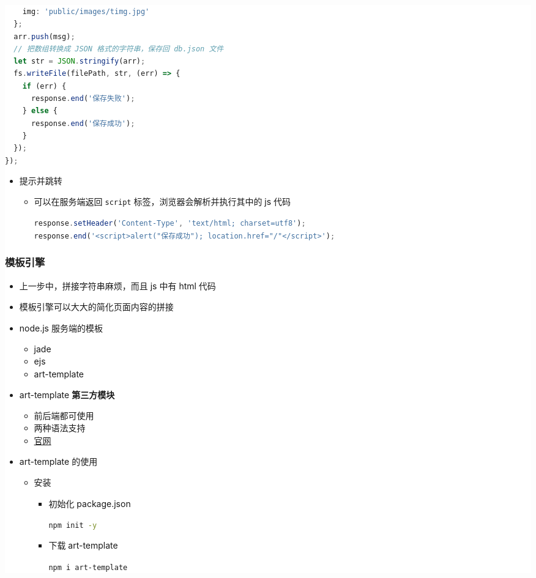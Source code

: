   ```js
      img: 'public/images/timg.jpg'
    };
    arr.push(msg);
    // 把数组转换成 JSON 格式的字符串，保存回 db.json 文件
    let str = JSON.stringify(arr);
    fs.writeFile(filePath, str, (err) => {
      if (err) {
        response.end('保存失败');
      } else {
        response.end('保存成功');
      }
    });
  });
  ```

- 提示并跳转

  - 可以在服务端返回 `script` 标签，浏览器会解析并执行其中的 js 代码

    ```js
    response.setHeader('Content-Type', 'text/html; charset=utf8');
    response.end('<script>alert("保存成功"); location.href="/"</script>');
    ```

### 模板引擎 ###

- 上一步中，拼接字符串麻烦，而且 js 中有 html 代码

- 模板引擎可以大大的简化页面内容的拼接

- node.js 服务端的模板

  - jade
  - ejs
  - art-template

- art-template **第三方模块**

  - 前后端都可使用
  - 两种语法支持
  - [官网](https://aui.github.io/art-template/)

- art-template 的使用

  - 安装

    - 初始化 package.json

      ```bash
      npm init -y
      ```

    - 下载 art-template

      ```bash
      npm i art-template
      ```

